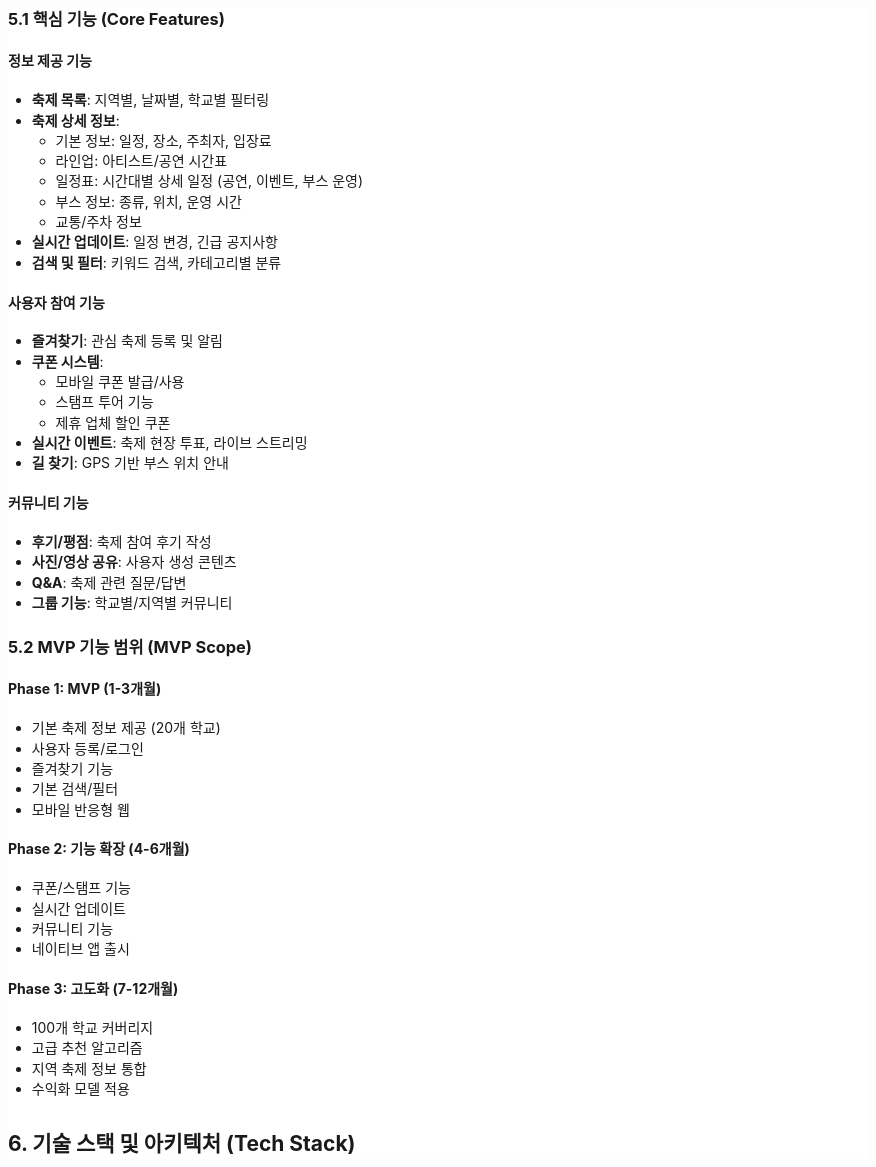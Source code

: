 ### 5.1 핵심 기능 (Core Features)

#### 정보 제공 기능
- **축제 목록**: 지역별, 날짜별, 학교별 필터링
- **축제 상세 정보**:
  - 기본 정보: 일정, 장소, 주최자, 입장료
  - 라인업: 아티스트/공연 시간표
  - 일정표: 시간대별 상세 일정 (공연, 이벤트, 부스 운영)
  - 부스 정보: 종류, 위치, 운영 시간
  - 교통/주차 정보
- **실시간 업데이트**: 일정 변경, 긴급 공지사항
- **검색 및 필터**: 키워드 검색, 카테고리별 분류

#### 사용자 참여 기능
- **즐겨찾기**: 관심 축제 등록 및 알림
- **쿠폰 시스템**:
  - 모바일 쿠폰 발급/사용
  - 스탬프 투어 기능
  - 제휴 업체 할인 쿠폰
- **실시간 이벤트**: 축제 현장 투표, 라이브 스트리밍
- **길 찾기**: GPS 기반 부스 위치 안내

#### 커뮤니티 기능
- **후기/평점**: 축제 참여 후기 작성
- **사진/영상 공유**: 사용자 생성 콘텐츠
- **Q&A**: 축제 관련 질문/답변
- **그룹 기능**: 학교별/지역별 커뮤니티

### 5.2 MVP 기능 범위 (MVP Scope)

#### Phase 1: MVP (1-3개월)
- 기본 축제 정보 제공 (20개 학교)
- 사용자 등록/로그인
- 즐겨찾기 기능
- 기본 검색/필터
- 모바일 반응형 웹

#### Phase 2: 기능 확장 (4-6개월)
- 쿠폰/스탬프 기능
- 실시간 업데이트
- 커뮤니티 기능
- 네이티브 앱 출시

#### Phase 3: 고도화 (7-12개월)
- 100개 학교 커버리지
- 고급 추천 알고리즘
- 지역 축제 정보 통합
- 수익화 모델 적용

## 6. 기술 스택 및 아키텍처 (Tech Stack)
